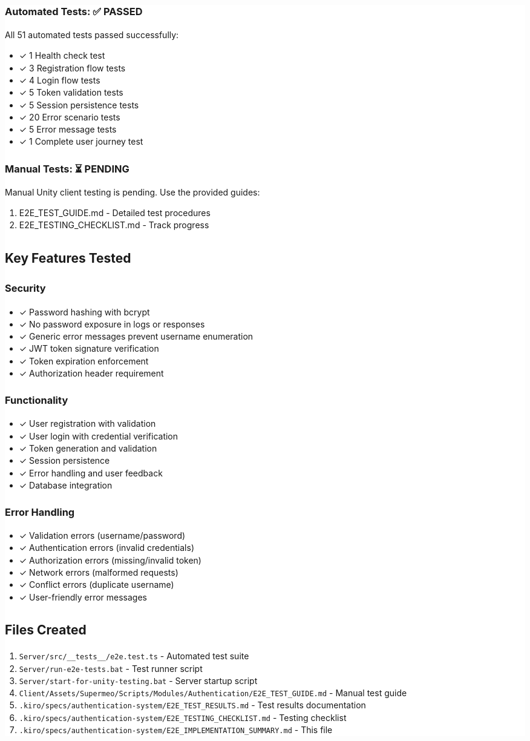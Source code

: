 ### Automated Tests: ✅ PASSED

All 51 automated tests passed successfully:

- ✓ 1 Health check test
- ✓ 3 Registration flow tests
- ✓ 4 Login flow tests
- ✓ 5 Token validation tests
- ✓ 5 Session persistence tests
- ✓ 20 Error scenario tests
- ✓ 5 Error message tests
- ✓ 1 Complete user journey test

### Manual Tests: ⏳ PENDING

Manual Unity client testing is pending. Use the provided guides:
1. E2E_TEST_GUIDE.md - Detailed test procedures
2. E2E_TESTING_CHECKLIST.md - Track progress

## Key Features Tested

### Security
- ✓ Password hashing with bcrypt
- ✓ No password exposure in logs or responses
- ✓ Generic error messages prevent username enumeration
- ✓ JWT token signature verification
- ✓ Token expiration enforcement
- ✓ Authorization header requirement

### Functionality
- ✓ User registration with validation
- ✓ User login with credential verification
- ✓ Token generation and validation
- ✓ Session persistence
- ✓ Error handling and user feedback
- ✓ Database integration

### Error Handling
- ✓ Validation errors (username/password)
- ✓ Authentication errors (invalid credentials)
- ✓ Authorization errors (missing/invalid token)
- ✓ Network errors (malformed requests)
- ✓ Conflict errors (duplicate username)
- ✓ User-friendly error messages

## Files Created

1. `Server/src/__tests__/e2e.test.ts` - Automated test suite
2. `Server/run-e2e-tests.bat` - Test runner script
3. `Server/start-for-unity-testing.bat` - Server startup script
4. `Client/Assets/Supermeo/Scripts/Modules/Authentication/E2E_TEST_GUIDE.md` - Manual test guide
5. `.kiro/specs/authentication-system/E2E_TEST_RESULTS.md` - Test results documentation
6. `.kiro/specs/authentication-system/E2E_TESTING_CHECKLIST.md` - Testing checklist
7. `.kiro/specs/authentication-system/E2E_IMPLEMENTATION_SUMMARY.md` - This file
